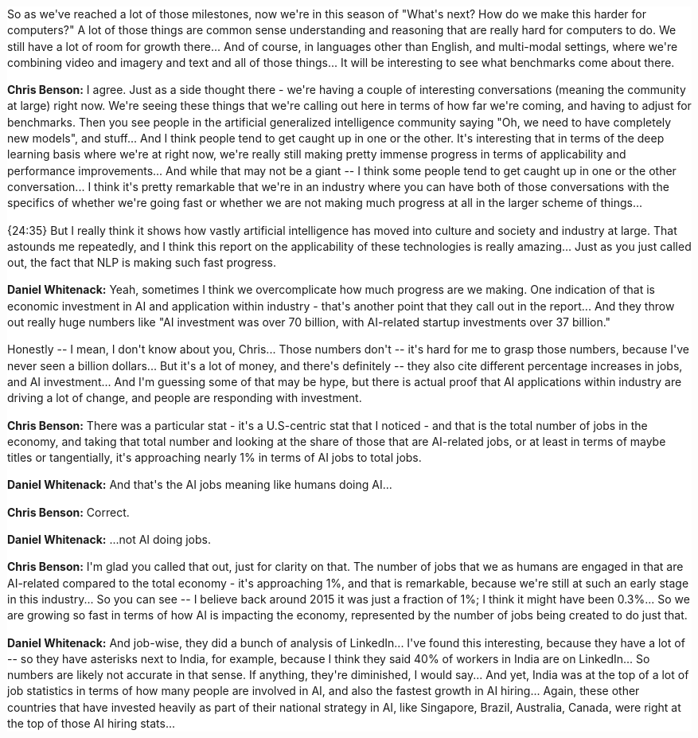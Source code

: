 So as we've reached a lot of those milestones, now we're in this season of "What's next? How do we make this harder for computers?" A lot of those things are common sense understanding and reasoning that are really hard for computers to do. We still have a lot of room for growth there... And of course, in languages other than English, and multi-modal settings, where we're combining video and imagery and text and all of those things... It will be interesting to see what benchmarks come about there.

**Chris Benson:** I agree. Just as a side thought there - we're having a couple of interesting conversations (meaning the community at large) right now. We're seeing these things that we're calling out here in terms of how far we're coming, and having to adjust for benchmarks. Then you see people in the artificial generalized intelligence community saying "Oh, we need to have completely new models", and stuff... And I think people tend to get caught up in one or the other. It's interesting that in terms of the deep learning basis where we're at right now, we're really still making pretty immense progress in terms of applicability and performance improvements... And while that may not be a giant -- I think some people tend to get caught up in one or the other conversation... I think it's pretty remarkable that we're in an industry where you can have both of those conversations with the specifics of whether we're going fast or whether we are not making much progress at all in the larger scheme of things...

\{24:35\} But I really think it shows how vastly artificial intelligence has moved into culture and society and industry at large. That astounds me repeatedly, and I think this report on the applicability of these technologies is really amazing... Just as you just called out, the fact that NLP is making such fast progress.

**Daniel Whitenack:** Yeah, sometimes I think we overcomplicate how much progress are we making. One indication of that is economic investment in AI and application within industry - that's another point that they call out in the report... And they throw out really huge numbers like "AI investment was over 70 billion, with AI-related startup investments over 37 billion."

Honestly -- I mean, I don't know about you, Chris... Those numbers don't -- it's hard for me to grasp those numbers, because I've never seen a billion dollars... But it's a lot of money, and there's definitely -- they also cite different percentage increases in jobs, and AI investment... And I'm guessing some of that may be hype, but there is actual proof that AI applications within industry are driving a lot of change, and people are responding with investment.

**Chris Benson:** There was a particular stat - it's a U.S-centric stat that I noticed - and that is the total number of jobs in the economy, and taking that total number and looking at the share of those that are AI-related jobs, or at least in terms of maybe titles or tangentially, it's approaching nearly 1% in terms of AI jobs to total jobs.

**Daniel Whitenack:** And that's the AI jobs meaning like humans doing AI...

**Chris Benson:** Correct.

**Daniel Whitenack:** ...not AI doing jobs.

**Chris Benson:** I'm glad you called that out, just for clarity on that. The number of jobs that we as humans are engaged in that are AI-related compared to the total economy - it's approaching 1%, and that is remarkable, because we're still at such an early stage in this industry... So you can see -- I believe back around 2015 it was just a fraction of 1%; I think it might have been 0.3%... So we are growing so fast in terms of how AI is impacting the economy, represented by the number of jobs being created to do just that.

**Daniel Whitenack:** And job-wise, they did a bunch of analysis of LinkedIn... I've found this interesting, because they have a lot of -- so they have asterisks next to India, for example, because I think they said 40% of workers in India are on LinkedIn... So numbers are likely not accurate in that sense. If anything, they're diminished, I would say... And yet, India was at the top of a lot of job statistics in terms of how many people are involved in AI, and also the fastest growth in AI hiring... Again, these other countries that have invested heavily as part of their national strategy in AI, like Singapore, Brazil, Australia, Canada, were right at the top of those AI hiring stats...
